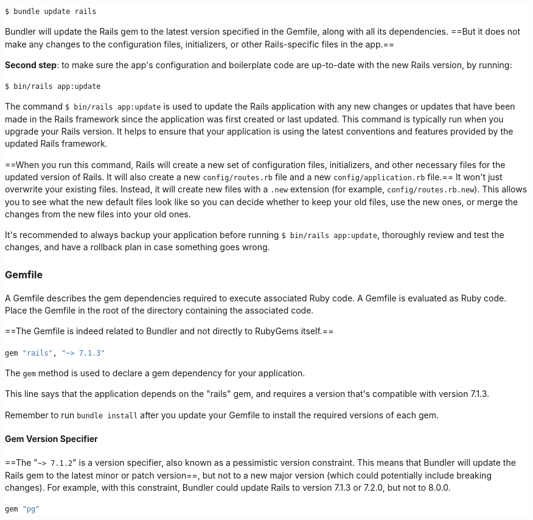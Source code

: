 ```bash
$ bundle update rails
```

Bundler will update the Rails gem to the latest version specified in the Gemfile, along with all its dependencies. ==But it does not make any changes to the configuration files, initializers, or other Rails-specific files in the app.==

**Second step**: to make sure the app's configuration and boilerplate code are up-to-date with the new Rails version, by running:

```bash
$ bin/rails app:update
```

The command `$ bin/rails app:update` is used to update the Rails application with any new changes or updates that have been made in the Rails framework since the application was first created or last updated. This command is typically run when you upgrade your Rails version. It helps to ensure that your application is using the latest conventions and features provided by the updated Rails framework.

==When you run this command, Rails will create a new set of configuration files, initializers, and other necessary files for the updated version of Rails. It will also create a new `config/routes.rb` file and a new `config/application.rb` file.== It won't just overwrite your existing files. Instead, it will create new files with a `.new` extension (for example, `config/routes.rb.new`). This allows you to see what the new default files look like so you can decide whether to keep your old files, use the new ones, or merge the changes from the new files into your old ones.

It's recommended to always backup your application before running `$ bin/rails app:update`, thoroughly review and test the changes, and have a rollback plan in case something goes wrong.

### Gemfile

A Gemfile describes the gem dependencies required to execute associated Ruby code. A Gemfile is evaluated as Ruby code. Place the Gemfile in the root of the directory containing the associated code.

==The Gemfile is indeed related to Bundler and not directly to RubyGems itself.==

```ruby
gem "rails", "~> 7.1.3"
```

The `gem` method is used to declare a gem dependency for your application. 

This line says that the application depends on the "rails" gem, and requires a version that's compatible with version 7.1.3.

Remember to run `bundle install` after you update your Gemfile to install the required versions of each gem.

#### Gem Version Specifier

==The "`~> 7.1.2`" is a version specifier, also known as a pessimistic version constraint. This means that Bundler will update the Rails gem to the latest minor or patch version==, but not to a new major version (which could potentially include breaking changes). For example, with this constraint, Bundler could update Rails to version 7.1.3 or 7.2.0, but not to 8.0.0.

```ruby
gem "pg"
```
